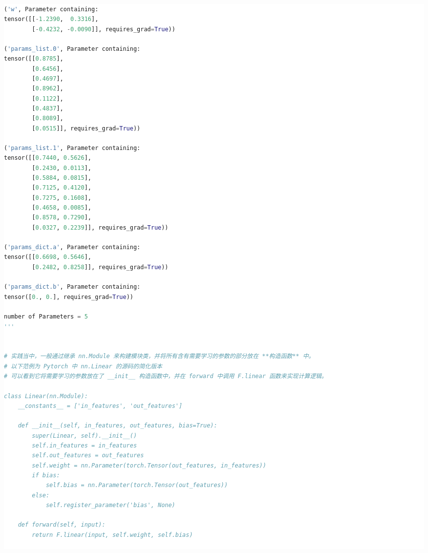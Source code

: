 ```py
('w', Parameter containing:
tensor([[-1.2390,  0.3316],
        [-0.4232, -0.0090]], requires_grad=True)) 

('params_list.0', Parameter containing:
tensor([[0.8785],
        [0.6456],
        [0.4697],
        [0.8962],
        [0.1122],
        [0.4837],
        [0.8089],
        [0.0515]], requires_grad=True)) 

('params_list.1', Parameter containing:
tensor([[0.7440, 0.5626],
        [0.2430, 0.0113],
        [0.5884, 0.0815],
        [0.7125, 0.4120],
        [0.7275, 0.1608],
        [0.4658, 0.0085],
        [0.8578, 0.7290],
        [0.0327, 0.2239]], requires_grad=True)) 

('params_dict.a', Parameter containing:
tensor([[0.6698, 0.5646],
        [0.2482, 0.8258]], requires_grad=True)) 

('params_dict.b', Parameter containing:
tensor([0., 0.], requires_grad=True)) 

number of Parameters = 5
'''


# 实践当中，一般通过继承 nn.Module 来构建模块类，并将所有含有需要学习的参数的部分放在 **构造函数** 中。
# 以下范例为 Pytorch 中 nn.Linear 的源码的简化版本
# 可以看到它将需要学习的参数放在了 __init__ 构造函数中，并在 forward 中调用 F.linear 函数来实现计算逻辑。

class Linear(nn.Module):
    __constants__ = ['in_features', 'out_features']

    def __init__(self, in_features, out_features, bias=True):
        super(Linear, self).__init__()
        self.in_features = in_features
        self.out_features = out_features
        self.weight = nn.Parameter(torch.Tensor(out_features, in_features))
        if bias:
            self.bias = nn.Parameter(torch.Tensor(out_features))
        else:
            self.register_parameter('bias', None)

    def forward(self, input):
        return F.linear(input, self.weight, self.bias)
   
```
